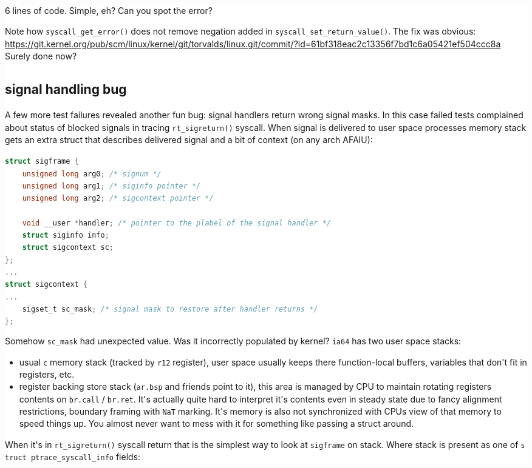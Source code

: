 
6 lines of code. Simple, eh? Can you spot the error?

Note how `syscall_get_error()` does not remove negation added in
`syscall_set_return_value()`. The fix was obvious:
<https://git.kernel.org/pub/scm/linux/kernel/git/torvalds/linux.git/commit/?id=61bf318eac2c13356f7bd1c6a05421ef504ccc8a>
Surely done now?

## signal handling bug

A few more test failures revealed another fun bug: signal handlers
return wrong signal masks.
In this case failed tests complained about status of blocked signals in
tracing `rt_sigreturn()` syscall.
When signal is delivered to user space processes memory stack gets an
extra struct that describes delivered signal and a bit of context (on
any arch AFAIU):

``` c
struct sigframe {
    unsigned long arg0; /* signum */
    unsigned long arg1; /* siginfo pointer */
    unsigned long arg2; /* sigcontext pointer */

    void __user *handler; /* pointer to the plabel of the signal handler */
    struct siginfo info;
    struct sigcontext sc;
};
...
struct sigcontext {
...
    sigset_t sc_mask; /* signal mask to restore after handler returns */
};
```

Somehow `sc_mask` had unexpected value. Was it incorrectly populated
by kernel? `ia64` has two user space stacks:

- usual `c` memory stack (tracked by `r12` register), user space usually
  keeps there function-local buffers, variables that don't fit in
  registers, etc.
- register backing store stack (`ar.bsp` and friends point to it),
  this area is managed by CPU to maintain rotating registers contents on
  `br.call` / `br.ret`. It's actually quite hard to interpret it's
  contents even in steady state due to fancy alignment restrictions,
  boundary framing with `NaT` marking. It's memory is also not
  synchronized with CPUs view of that memory to speed things up. You
  almost never want to mess with it for something like passing a struct
  around.

When it's in `rt_sigreturn()` syscall return that is the simplest way
to look at `sigframe` on stack. Where stack is present as one of `struct
ptrace_syscall_info` fields:
